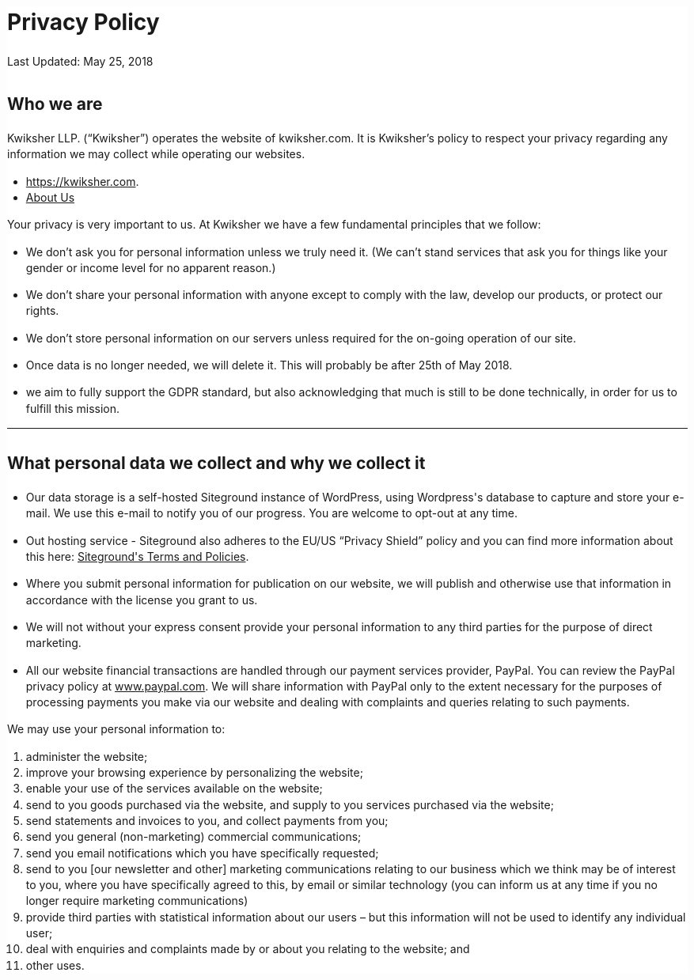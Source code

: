 # Privacy Policy
Last Updated: May 25, 2018

## Who we are

Kwiksher LLP. (“Kwiksher”) operates the website of kwiksher.com. It is Kwiksher’s policy to respect your privacy regarding any information we may collect while operating our websites.

* https://kwiksher.com.
* <a href="https://kwiksher.com/about-us/"> About Us </a>

Your privacy is very important to us. At Kwiksher we have a few fundamental principles that we follow:

* We don’t ask you for personal information unless we truly need it. (We can’t stand services that ask you for things like your gender or income level for no apparent reason.)

* We don’t share your personal information with anyone except to comply with the law, develop our products, or protect our rights.

* We don’t store personal information on our servers unless required for the on-going operation of our site.

* Once data is no longer needed, we will delete it. This will probably be after 25th of May 2018.

* we aim to fully support the GDPR standard, but also acknowledging that much is still to be done technically, in order for us to fulfill this mission.

---
## What personal data we collect and why we collect it

* Our data storage is a self-hosted Siteground instance of WordPress, using Wordpress's database to capture and store your e-mail. We use this e-mail to notify you of our progress. You are welcome to opt-out at any time.

* Out hosting service - Siteground also adheres to the EU/US “Privacy Shield” policy and you can find more information about this here: [Siteground's Terms and Policies](https://www.siteground.com/terms.htm).

* Where you submit personal information for publication on our website, we will publish and otherwise use that information in accordance with the license you grant to us.

* We will not without your express consent provide your personal information to any third parties for the purpose of direct marketing.
 
* All our website financial transactions are handled through our payment services provider, PayPal. You can review the PayPal privacy policy at www.paypal.com. We will share information with PayPal only to the extent necessary for the purposes of processing payments you make via our website and dealing with complaints and queries relating to such payments.


We may use your personal information to:

1. administer the website;
1. improve your browsing experience by personalizing the website;
1. enable your use of the services available on the website;
1. send to you goods purchased via the website, and supply to you services purchased via the website;
1. send statements and invoices to you, and collect payments from you;
1. send you general (non-marketing) commercial communications;
1. send you email notifications which you have specifically requested;
1. send to you [our newsletter and other] marketing communications relating to our business which we think may be of interest to you, where you have specifically agreed to this, by email or similar technology (you can inform us at any time if you no longer require marketing communications)
1. provide third parties with statistical information about our users – but this information will not be used to identify any individual user;
1. deal with enquiries and complaints made by or about you relating to the website; and
1. other uses.